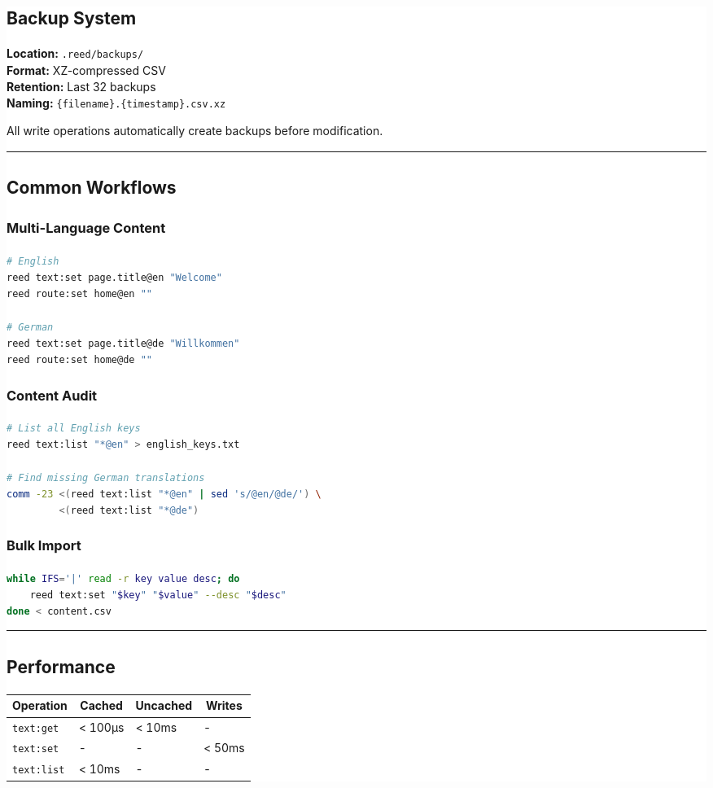 
## Backup System

**Location:** `.reed/backups/`  
**Format:** XZ-compressed CSV  
**Retention:** Last 32 backups  
**Naming:** `{filename}.{timestamp}.csv.xz`

All write operations automatically create backups before modification.

---

## Common Workflows

### Multi-Language Content

```bash
# English
reed text:set page.title@en "Welcome"
reed route:set home@en ""

# German
reed text:set page.title@de "Willkommen"
reed route:set home@de ""
```

### Content Audit

```bash
# List all English keys
reed text:list "*@en" > english_keys.txt

# Find missing German translations
comm -23 <(reed text:list "*@en" | sed 's/@en/@de/') \
         <(reed text:list "*@de")
```

### Bulk Import

```bash
while IFS='|' read -r key value desc; do
    reed text:set "$key" "$value" --desc "$desc"
done < content.csv
```

---

## Performance

| Operation | Cached | Uncached | Writes |
|-----------|--------|----------|--------|
| `text:get` | < 100μs | < 10ms | - |
| `text:set` | - | - | < 50ms |
| `text:list` | < 10ms | - | - |
